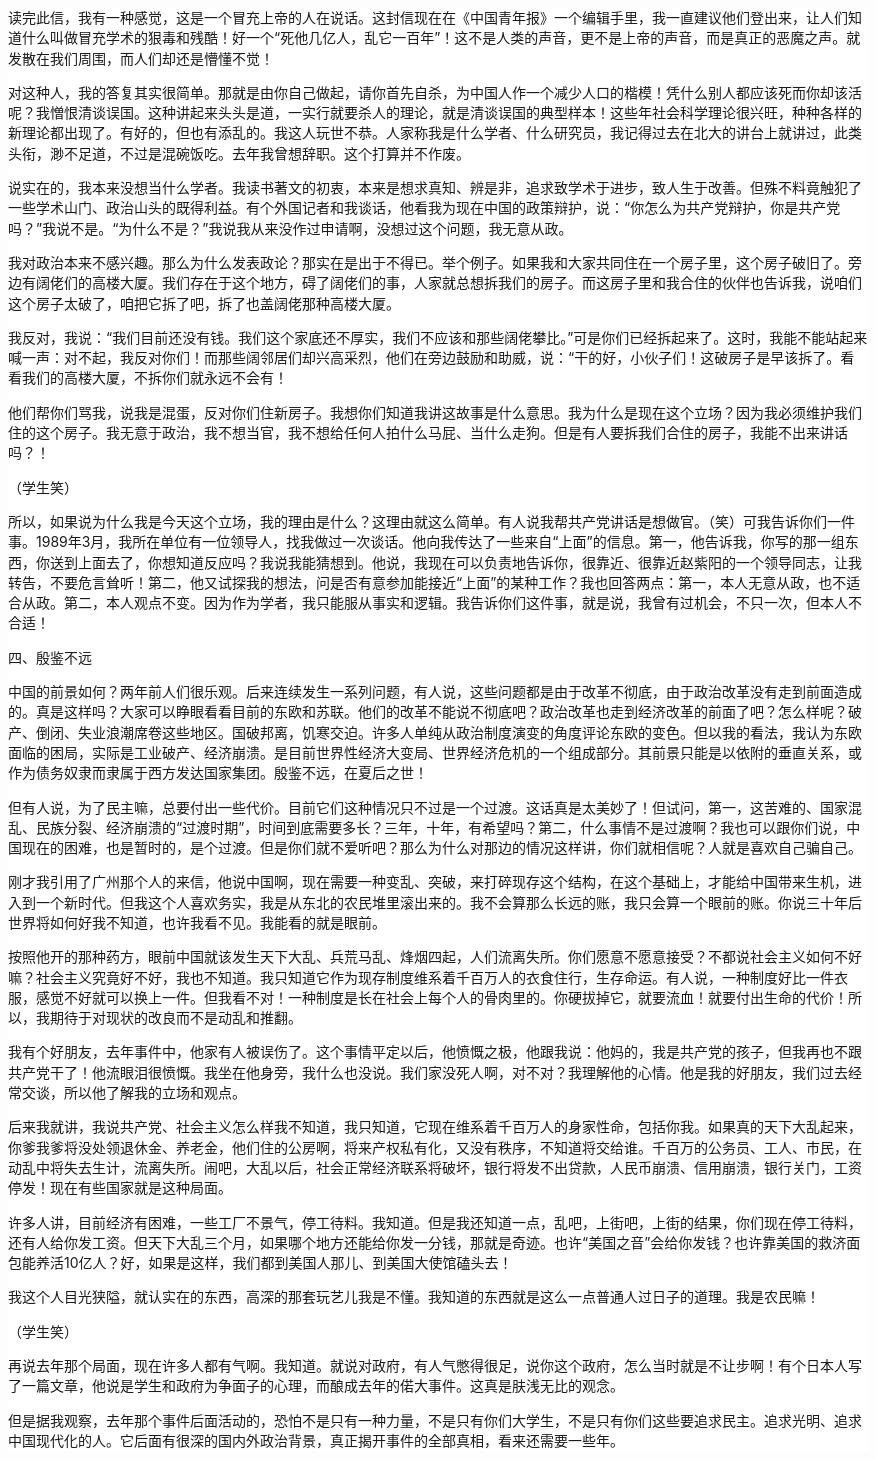 读完此信，我有一种感觉，这是一个冒充上帝的人在说话。这封信现在在《中国青年报》一个编辑手里，我一直建议他们登出来，让人们知道什么叫做冒充学术的狠毒和残酷！好一个“死他几亿人，乱它一百年”！这不是人类的声音，更不是上帝的声音，而是真正的恶魔之声。就发散在我们周围，而人们却还是懵懂不觉！

对这种人，我的答复其实很简单。那就是由你自己做起，请你首先自杀，为中国人作一个减少人口的楷模！凭什么别人都应该死而你却该活呢？我憎恨清谈误国。这种讲起来头头是道，一实行就要杀人的理论，就是清谈误国的典型样本！这些年社会科学理论很兴旺，种种各样的新理论都出现了。有好的，但也有添乱的。我这人玩世不恭。人家称我是什么学者、什么研究员，我记得过去在北大的讲台上就讲过，此类头衔，渺不足道，不过是混碗饭吃。去年我曾想辞职。这个打算并不作废。

说实在的，我本来没想当什么学者。我读书著文的初衷，本来是想求真知、辨是非，追求致学术于进步，致人生于改善。但殊不料竟触犯了一些学术山门、政治山头的既得利益。有个外国记者和我谈话，他看我为现在中国的政策辩护，说：“你怎么为共产党辩护，你是共产党吗？”我说不是。“为什么不是？”我说我从来没作过申请啊，没想过这个问题，我无意从政。

我对政治本来不感兴趣。那么为什么发表政论？那实在是出于不得已。举个例子。如果我和大家共同住在一个房子里，这个房子破旧了。旁边有阔佬们的高楼大厦。我们存在于这个地方，碍了阔佬们的事，人家就总想拆我们的房子。而这房子里和我合住的伙伴也告诉我，说咱们这个房子太破了，咱把它拆了吧，拆了也盖阔佬那种高楼大厦。

我反对，我说：“我们目前还没有钱。我们这个家底还不厚实，我们不应该和那些阔佬攀比。”可是你们已经拆起来了。这时，我能不能站起来喊一声：对不起，我反对你们！而那些阔邻居们却兴高采烈，他们在旁边鼓励和助威，说：“干的好，小伙子们！这破房子是早该拆了。看看我们的高楼大厦，不拆你们就永远不会有！

他们帮你们骂我，说我是混蛋，反对你们住新房子。我想你们知道我讲这故事是什么意思。我为什么是现在这个立场？因为我必须维护我们住的这个房子。我无意于政治，我不想当官，我不想给任何人拍什么马屁、当什么走狗。但是有人要拆我们合住的房子，我能不出来讲话吗？！

（学生笑）

所以，如果说为什么我是今天这个立场，我的理由是什么？这理由就这么简单。有人说我帮共产党讲话是想做官。（笑）可我告诉你们一件事。1989年3月，我所在单位有一位领导人，找我做过一次谈话。他向我传达了一些来自“上面”的信息。第一，他告诉我，你写的那一组东西，你送到上面去了，你想知道反应吗？我说我能猜想到。他说，我现在可以负责地告诉你，很靠近、很靠近赵紫阳的一个领导同志，让我转告，不要危言耸听！第二，他又试探我的想法，问是否有意参加能接近“上面”的某种工作？我也回答两点：第一，本人无意从政，也不适合从政。第二，本人观点不变。因为作为学者，我只能服从事实和逻辑。我告诉你们这件事，就是说，我曾有过机会，不只一次，但本人不合适！

四、殷鉴不远

中国的前景如何？两年前人们很乐观。后来连续发生一系列问题，有人说，这些问题都是由于改革不彻底，由于政治改革没有走到前面造成的。真是这样吗？大家可以睁眼看看目前的东欧和苏联。他们的改革不能说不彻底吧？政治改革也走到经济改革的前面了吧？怎么样呢？破产、倒闭、失业浪潮席卷这些地区。国破邦离，饥寒交迫。许多人单纯从政治制度演变的角度评论东欧的变色。但以我的看法，我认为东欧面临的困局，实际是工业破产、经济崩溃。是目前世界性经济大变局、世界经济危机的一个组成部分。其前景只能是以依附的垂直关系，或作为债务奴隶而隶属于西方发达国家集团。殷鉴不远，在夏后之世！

但有人说，为了民主嘛，总要付出一些代价。目前它们这种情况只不过是一个过渡。这话真是太美妙了！但试问，第一，这苦难的、国家混乱、民族分裂、经济崩溃的“过渡时期”，时间到底需要多长？三年，十年，有希望吗？第二，什么事情不是过渡啊？我也可以跟你们说，中国现在的困难，也是暂时的，是个过渡。但是你们就不爱听吧？那么为什么对那边的情况这样讲，你们就相信呢？人就是喜欢自己骗自己。

刚才我引用了广州那个人的来信，他说中国啊，现在需要一种变乱、突破，来打碎现存这个结构，在这个基础上，才能给中国带来生机，进入到一个新时代。但我这个人喜欢务实，我是从东北的农民堆里滚出来的。我不会算那么长远的账，我只会算一个眼前的账。你说三十年后世界将如何好我不知道，也许我看不见。我能看的就是眼前。

按照他开的那种药方，眼前中国就该发生天下大乱、兵荒马乱、烽烟四起，人们流离失所。你们愿意不愿意接受？不都说社会主义如何不好嘛？社会主义究竟好不好，我也不知道。我只知道它作为现存制度维系着千百万人的衣食住行，生存命运。有人说，一种制度好比一件衣服，感觉不好就可以换上一件。但我看不对！一种制度是长在社会上每个人的骨肉里的。你硬拔掉它，就要流血！就要付出生命的代价！所以，我期待于对现状的改良而不是动乱和推翻。

我有个好朋友，去年事件中，他家有人被误伤了。这个事情平定以后，他愤慨之极，他跟我说：他妈的，我是共产党的孩子，但我再也不跟共产党干了！他流眼泪很愤慨。我坐在他身旁，我什么也没说。我们家没死人啊，对不对？我理解他的心情。他是我的好朋友，我们过去经常交谈，所以他了解我的立场和观点。

后来我就讲，我说共产党、社会主义怎么样我不知道，我只知道，它现在维系着千百万人的身家性命，包括你我。如果真的天下大乱起来，你爹我爹将没处领退休金、养老金，他们住的公房啊，将来产权私有化，又没有秩序，不知道将交给谁。千百万的公务员、工人、市民，在动乱中将失去生计，流离失所。闹吧，大乱以后，社会正常经济联系将破坏，银行将发不出贷款，人民币崩溃、信用崩溃，银行关门，工资停发！现在有些国家就是这种局面。

许多人讲，目前经济有困难，一些工厂不景气，停工待料。我知道。但是我还知道一点，乱吧，上街吧，上街的结果，你们现在停工待料，还有人给你发工资。但天下大乱三个月，如果哪个地方还能给你发一分钱，那就是奇迹。也许“美国之音”会给你发钱？也许靠美国的救济面包能养活10亿人？好，如果是这样，我们都到美国人那儿、到美国大使馆磕头去！

我这个人目光狭隘，就认实在的东西，高深的那套玩艺儿我是不懂。我知道的东西就是这么一点普通人过日子的道理。我是农民嘛！

（学生笑）

再说去年那个局面，现在许多人都有气啊。我知道。就说对政府，有人气憋得很足，说你这个政府，怎么当时就是不让步啊！有个日本人写了一篇文章，他说是学生和政府为争面子的心理，而酿成去年的偌大事件。这真是肤浅无比的观念。

但是据我观察，去年那个事件后面活动的，恐怕不是只有一种力量，不是只有你们大学生，不是只有你们这些要追求民主。追求光明、追求中国现代化的人。它后面有很深的国内外政治背景，真正揭开事件的全部真相，看来还需要一些年。
